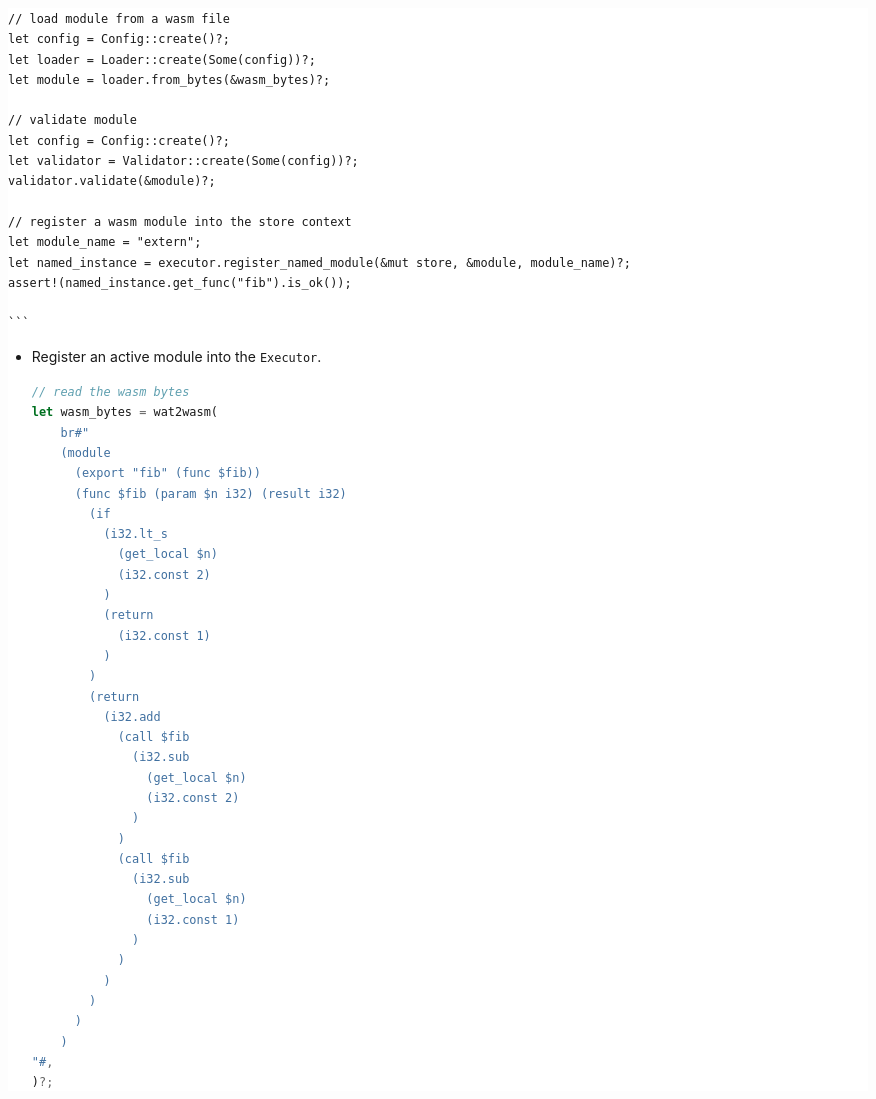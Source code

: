     // load module from a wasm file
    let config = Config::create()?;
    let loader = Loader::create(Some(config))?;
    let module = loader.from_bytes(&wasm_bytes)?;

    // validate module
    let config = Config::create()?;
    let validator = Validator::create(Some(config))?;
    validator.validate(&module)?;

    // register a wasm module into the store context
    let module_name = "extern";
    let named_instance = executor.register_named_module(&mut store, &module, module_name)?;
    assert!(named_instance.get_func("fib").is_ok());

    ```

* Register an active module into the `Executor`.

    ```rust
    // read the wasm bytes
    let wasm_bytes = wat2wasm(
        br#"
        (module
          (export "fib" (func $fib))
          (func $fib (param $n i32) (result i32)
            (if
              (i32.lt_s
                (get_local $n)
                (i32.const 2)
              )
              (return
                (i32.const 1)
              )
            )
            (return
              (i32.add
                (call $fib
                  (i32.sub
                    (get_local $n)
                    (i32.const 2)
                  )
                )
                (call $fib
                  (i32.sub
                    (get_local $n)
                    (i32.const 1)
                  )
                )
              )
            )
          )
        )
    "#,
    )?;
